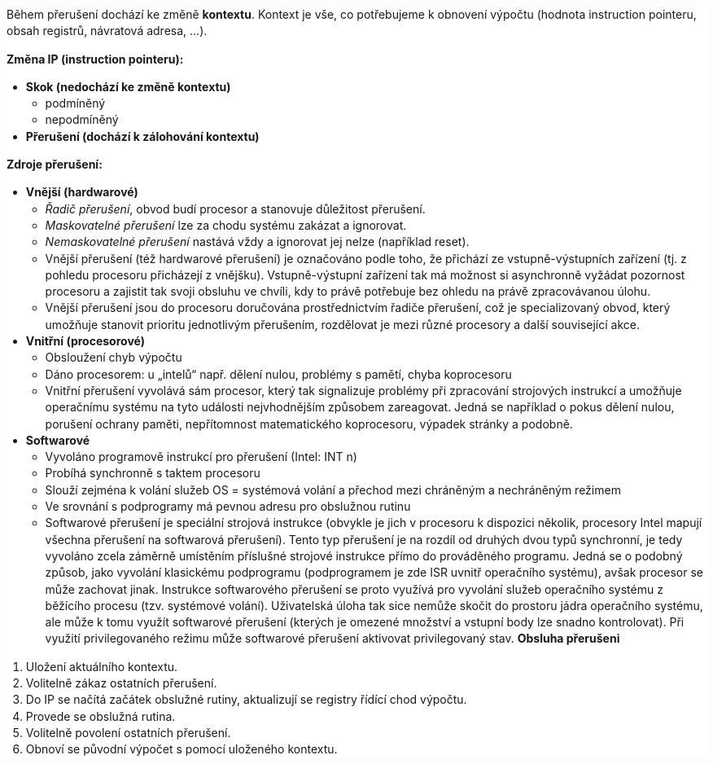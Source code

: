 Během přerušení dochází ke změně **kontextu**. Kontext je vše, co potřebujeme k obnovení výpočtu (hodnota instruction pointeru, obsah registrů, návratová adresa, ...).

**Změna IP (instruction pointeru):**

- **Skok (nedochází ke změně kontextu)**
  - podmíněný
  - nepodmíněný
- **Přerušení (dochází k zálohování kontextu)**

**Zdroje přerušení:**

- **Vnější (hardwarové)**
  - *Řadič přerušení*, obvod budí procesor a stanovuje důležitost přerušení.
  - *Maskovatelné přerušení* lze za chodu systému zakázat a ignorovat.
  - *Nemaskovatelné přerušení* nastává vždy a ignorovat jej nelze (například reset).
  - Vnější přerušení (též hardwarové přerušení) je označováno podle toho, že přichází ze vstupně-výstupních zařízení (tj. z pohledu procesoru přicházejí z vnějšku). Vstupně-výstupní zařízení tak má možnost si asynchronně vyžádat pozornost procesoru a zajistit tak svoji obsluhu ve chvíli, kdy to právě potřebuje bez ohledu na právě zpracovávanou úlohu.
  - Vnější přerušení jsou do procesoru doručována prostřednictvím řadiče přerušení, což je specializovaný obvod, který umožňuje stanovit prioritu jednotlivým přerušením, rozdělovat je mezi různé procesory a další související akce.
- **Vnitřní (procesorové)**
  - Obsloužení chyb výpočtu
  - Dáno procesorem: u „intelů“ např. dělení nulou, problémy s pamětí, chyba koprocesoru
  - Vnitřní přerušení vyvolává sám procesor, který tak signalizuje problémy při zpracování strojových instrukcí a umožňuje operačnímu systému na tyto události nejvhodnějším způsobem zareagovat. Jedná se například o pokus dělení nulou, porušení ochrany paměti, nepřítomnost matematického koprocesoru, výpadek stránky a podobně.
- **Softwarové**
  - Vyvoláno programově instrukcí pro přerušení (Intel: INT n)
  - Probíhá synchronně s taktem procesoru
  - Slouží zejména k volání služeb OS = systémová volání a přechod mezi chráněným a nechráněným režimem
  - Ve srovnání s podprogramy má pevnou adresu pro obslužnou rutinu
  - Softwarové přerušení je speciální strojová instrukce (obvykle je jich v procesoru k dispozici několik, procesory Intel mapují všechna přerušení na softwarová přerušení). Tento typ přerušení je na rozdíl od druhých dvou typů synchronní, je tedy vyvoláno zcela záměrně umístěním příslušné strojové instrukce přímo do prováděného programu. Jedná se o podobný způsob, jako vyvolání klasickému podprogramu (podprogramem je zde ISR uvnitř operačního systému), avšak procesor se může zachovat jinak. Instrukce softwarového přerušení se proto využívá pro vyvolání služeb operačního systému z běžícího procesu (tzv. systémové volání). Uživatelská úloha tak sice nemůže skočit do prostoru jádra operačního systému, ale může k tomu využít softwarové přerušení (kterých je omezené množství a vstupní body lze snadno kontrolovat). Při využití privilegovaného režimu může softwarové přerušení aktivovat privilegovaný stav.
**Obsluha přerušeni**

1. Uložení aktuálního kontextu.
2. Volitelně zákaz ostatních přerušení.
3. Do IP se načítá začátek obslužné rutiny, aktualizují se registry řídící chod výpočtu.
4. Provede se obslužná rutina.
5. Volitelně povolení ostatních přerušení.
6. Obnoví se původní výpočet s pomocí uloženého kontextu.
